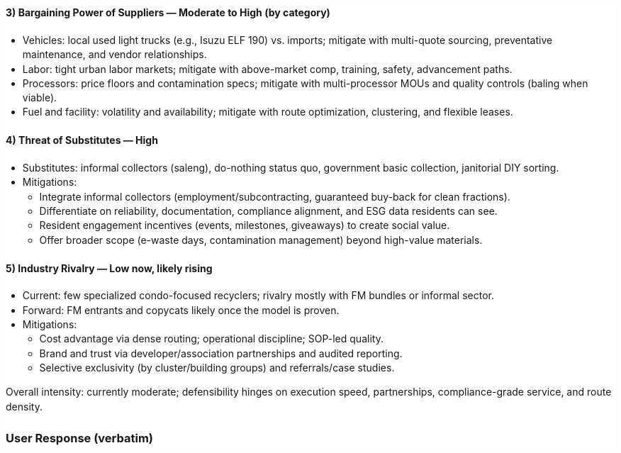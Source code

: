 #### 3) Bargaining Power of Suppliers — Moderate to High (by category)
- Vehicles: local used light trucks (e.g., Isuzu ELF 190) vs. imports; mitigate with multi-quote sourcing, preventative maintenance, and vendor relationships.
- Labor: tight urban labor markets; mitigate with above-market comp, training, safety, advancement paths.
- Processors: price floors and contamination specs; mitigate with multi-processor MOUs and quality controls (baling when viable).
- Fuel and facility: volatility and availability; mitigate with route optimization, clustering, and flexible leases.

#### 4) Threat of Substitutes — High
- Substitutes: informal collectors (saleng), do-nothing status quo, government basic collection, janitorial DIY sorting.
- Mitigations:
  - Integrate informal collectors (employment/subcontracting, guaranteed buy-back for clean fractions).
  - Differentiate on reliability, documentation, compliance alignment, and ESG data residents can see.
  - Resident engagement incentives (events, milestones, giveaways) to create social value.
  - Offer broader scope (e-waste days, contamination management) beyond high-value materials.

#### 5) Industry Rivalry — Low now, likely rising
- Current: few specialized condo-focused recyclers; rivalry mostly with FM bundles or informal sector.
- Forward: FM entrants and copycats likely once the model is proven.
- Mitigations:
  - Cost advantage via dense routing; operational discipline; SOP-led quality.
  - Brand and trust via developer/association partnerships and audited reporting.
  - Selective exclusivity (by cluster/building groups) and referrals/case studies.

Overall intensity: currently moderate; defensibility hinges on execution speed, partnerships, compliance-grade service, and route density.

### User Response (verbatim)